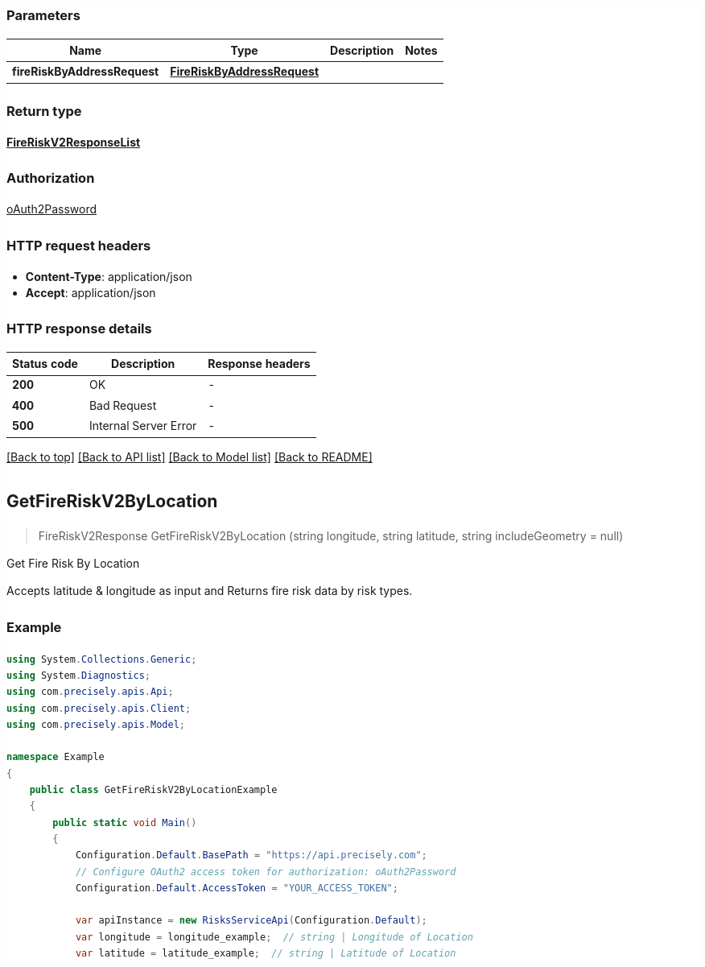 ### Parameters


Name | Type | Description  | Notes
------------- | ------------- | ------------- | -------------
 **fireRiskByAddressRequest** | [**FireRiskByAddressRequest**](FireRiskByAddressRequest.md)|  | 

### Return type

[**FireRiskV2ResponseList**](FireRiskV2ResponseList.md)

### Authorization

[oAuth2Password](../README.md#oAuth2Password)

### HTTP request headers

- **Content-Type**: application/json
- **Accept**: application/json


### HTTP response details
| Status code | Description | Response headers |
|-------------|-------------|------------------|
| **200** | OK |  -  |
| **400** | Bad Request |  -  |
| **500** | Internal Server Error |  -  |

[[Back to top]](#)
[[Back to API list]](../README.md#documentation-for-api-endpoints)
[[Back to Model list]](../README.md#documentation-for-models)
[[Back to README]](../README.md)


## GetFireRiskV2ByLocation

> FireRiskV2Response GetFireRiskV2ByLocation (string longitude, string latitude, string includeGeometry = null)

Get Fire Risk By Location

Accepts latitude & longitude as input and Returns fire risk data by risk types.

### Example

```csharp
using System.Collections.Generic;
using System.Diagnostics;
using com.precisely.apis.Api;
using com.precisely.apis.Client;
using com.precisely.apis.Model;

namespace Example
{
    public class GetFireRiskV2ByLocationExample
    {
        public static void Main()
        {
            Configuration.Default.BasePath = "https://api.precisely.com";
            // Configure OAuth2 access token for authorization: oAuth2Password
            Configuration.Default.AccessToken = "YOUR_ACCESS_TOKEN";

            var apiInstance = new RisksServiceApi(Configuration.Default);
            var longitude = longitude_example;  // string | Longitude of Location
            var latitude = latitude_example;  // string | Latitude of Location
```